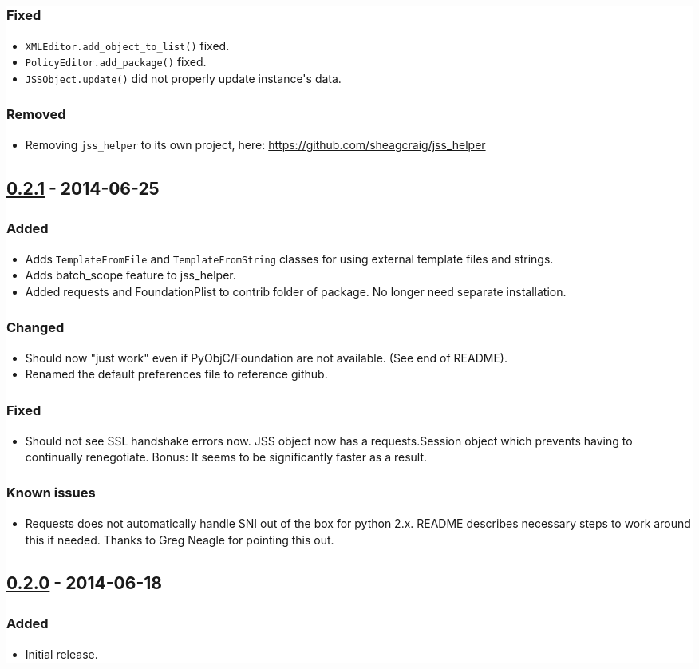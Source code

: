 ### Fixed

- `XMLEditor.add_object_to_list()` fixed.
- `PolicyEditor.add_package()` fixed.
- `JSSObject.update()` did not properly update instance's data.

### Removed

- Removing `jss_helper` to its own project, here: https://github.com/sheagcraig/jss_helper

## [0.2.1] - 2014-06-25

### Added

- Adds `TemplateFromFile` and `TemplateFromString` classes for using external template files and strings.
- Adds batch_scope feature to jss_helper.
- Added requests and FoundationPlist to contrib folder of package. No longer need separate installation.

### Changed

- Should now "just work" even if PyObjC/Foundation are not available. (See end of README).
- Renamed the default preferences file to reference github.

### Fixed

- Should not see SSL handshake errors now. JSS object now has a requests.Session object which prevents having to continually renegotiate. Bonus: It seems to be significantly faster as a result.

### Known issues

- Requests does not automatically handle SNI out of the box for python 2.x. README describes necessary steps to work around this if needed. Thanks to Greg Neagle for pointing this out.

## [0.2.0] - 2014-06-18

### Added

- Initial release.

[unreleased]: https://github.com/sheagcraig/python-jss/compare/v1.5.0...HEAD
[1.5.0]: https://github.com/sheagcraig/python-jss/compare/v1.4.0...v1.5.0
[1.4.0]: https://github.com/sheagcraig/python-jss/compare/v1.3.0...v1.4.0
[1.3.0]: https://github.com/sheagcraig/python-jss/compare/v1.2.1...v1.3.0
[1.2.1]: https://github.com/sheagcraig/python-jss/compare/v1.2.0...v1.2.1
[1.2.0]: https://github.com/sheagcraig/python-jss/compare/v1.1.0...v1.2.0
[1.1.0]: https://github.com/sheagcraig/python-jss/compare/v1.0.2...v1.1.0
[1.0.2]: https://github.com/sheagcraig/python-jss/compare/v1.0.1...v1.0.2
[1.0.1]: https://github.com/sheagcraig/python-jss/compare/v1.0.0...v1.0.1
[1.0.0]: https://github.com/sheagcraig/python-jss/compare/v0.5.9...v1.0.0
[0.5.9]: https://github.com/sheagcraig/python-jss/compare/v0.5.8...v0.5.9
[0.5.8]: https://github.com/sheagcraig/python-jss/compare/v0.5.7...v0.5.8
[0.5.7]: https://github.com/sheagcraig/python-jss/compare/v0.5.6...v0.5.7
[0.5.6]: https://github.com/sheagcraig/python-jss/compare/v0.5.5...v0.5.6
[0.5.5]: https://github.com/sheagcraig/python-jss/compare/v0.5.4...v0.5.5
[0.5.4]: https://github.com/sheagcraig/python-jss/compare/v0.5.3...v0.5.4
[0.5.3]: https://github.com/sheagcraig/python-jss/compare/v0.5.2...v0.5.3
[0.5.2]: https://github.com/sheagcraig/python-jss/compare/v0.5.1...v0.5.2
[0.5.1]: https://github.com/sheagcraig/python-jss/compare/v0.4.4...v0.5.1
[0.4.4]: https://github.com/sheagcraig/python-jss/compare/v0.4.3...v0.4.4
[0.4.3]: https://github.com/sheagcraig/python-jss/compare/v0.4.2...v0.4.3
[0.4.2]: https://github.com/sheagcraig/python-jss/compare/v0.4.1...v0.4.2
[0.4.1]: https://github.com/sheagcraig/python-jss/compare/v0.4...v0.4.1
[0.4]: https://github.com/sheagcraig/python-jss/compare/v0.3.11...v0.4
[0.3.11]: https://github.com/sheagcraig/python-jss/compare/v0.3.10...v0.3.11
[0.3.10]: https://github.com/sheagcraig/python-jss/compare/v0.3.9...v0.3.10
[0.3.9]: https://github.com/sheagcraig/python-jss/compare/v0.3.7...v0.3.9
[0.3.7]: https://github.com/sheagcraig/python-jss/compare/v0.3.5...v0.3.7
[0.3.5]: https://github.com/sheagcraig/python-jss/compare/v0.3.4...v0.3.5
[0.3.4]: https://github.com/sheagcraig/python-jss/compare/v0.3.3...v0.3.4
[0.3.3]: https://github.com/sheagcraig/python-jss/compare/v0.3.2...v0.3.3
[0.3.2]: https://github.com/sheagcraig/python-jss/compare/v0.3.1...v0.3.2
[0.3.1]: https://github.com/sheagcraig/python-jss/compare/v0.3...v0.3.1
[0.3]: https://github.com/sheagcraig/python-jss/compare/v0.2.2...v0.3
[0.2.2]: https://github.com/sheagcraig/python-jss/compare/v0.2.1...v0.2.2
[0.2.1]: https://github.com/sheagcraig/python-jss/compare/v0.2.0...v0.2.1
[0.2.0]: https://github.com/sheagcraig/python-jss/compare/v0.0.7...v0.2.0
